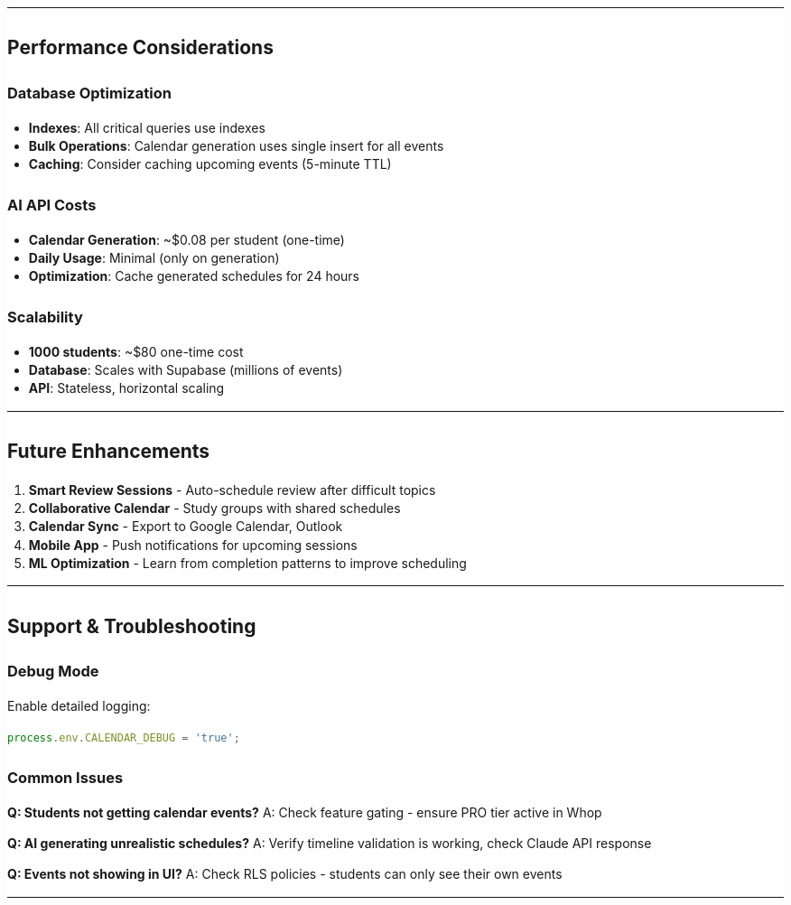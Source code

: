 
---

## Performance Considerations

### Database Optimization

- **Indexes**: All critical queries use indexes
- **Bulk Operations**: Calendar generation uses single insert for all events
- **Caching**: Consider caching upcoming events (5-minute TTL)

### AI API Costs

- **Calendar Generation**: ~$0.08 per student (one-time)
- **Daily Usage**: Minimal (only on generation)
- **Optimization**: Cache generated schedules for 24 hours

### Scalability

- **1000 students**: ~$80 one-time cost
- **Database**: Scales with Supabase (millions of events)
- **API**: Stateless, horizontal scaling

---

## Future Enhancements

1. **Smart Review Sessions** - Auto-schedule review after difficult topics
2. **Collaborative Calendar** - Study groups with shared schedules
3. **Calendar Sync** - Export to Google Calendar, Outlook
4. **Mobile App** - Push notifications for upcoming sessions
5. **ML Optimization** - Learn from completion patterns to improve scheduling

---

## Support & Troubleshooting

### Debug Mode

Enable detailed logging:

```typescript
process.env.CALENDAR_DEBUG = 'true';
```

### Common Issues

**Q: Students not getting calendar events?**
A: Check feature gating - ensure PRO tier active in Whop

**Q: AI generating unrealistic schedules?**
A: Verify timeline validation is working, check Claude API response

**Q: Events not showing in UI?**
A: Check RLS policies - students can only see their own events

---